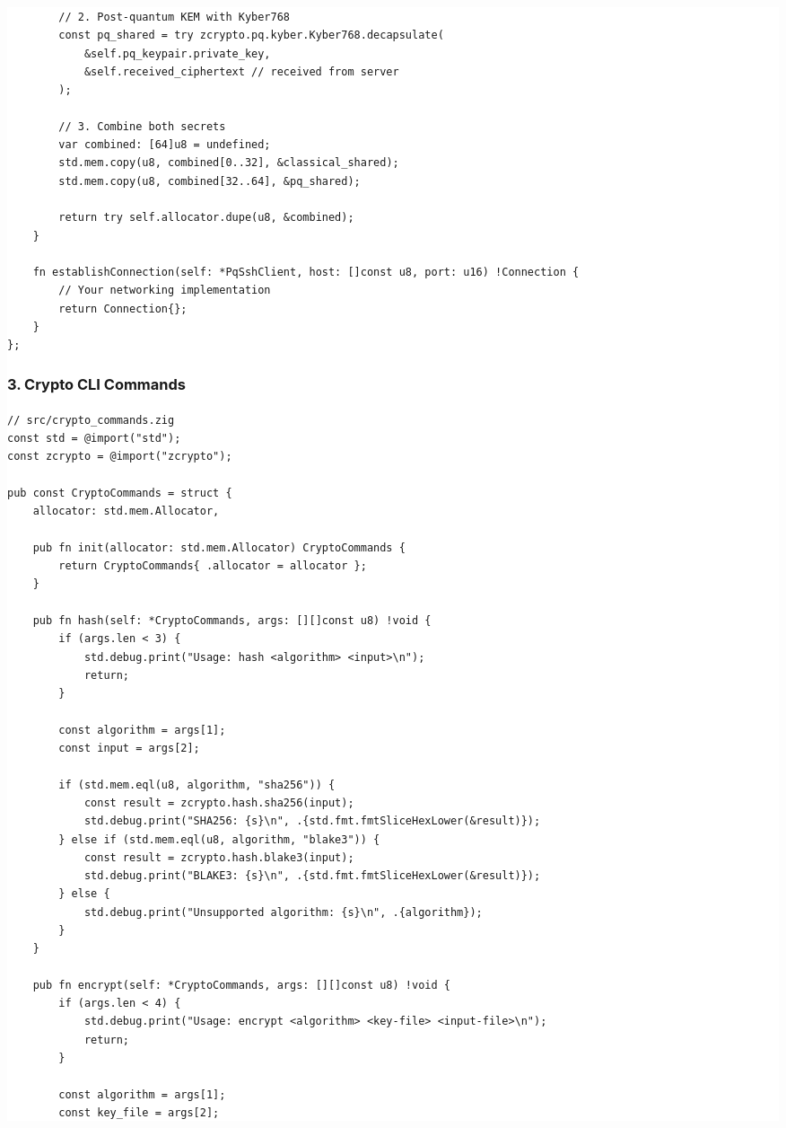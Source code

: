 ```zig
        // 2. Post-quantum KEM with Kyber768
        const pq_shared = try zcrypto.pq.kyber.Kyber768.decapsulate(
            &self.pq_keypair.private_key,
            &self.received_ciphertext // received from server
        );

        // 3. Combine both secrets
        var combined: [64]u8 = undefined;
        std.mem.copy(u8, combined[0..32], &classical_shared);
        std.mem.copy(u8, combined[32..64], &pq_shared);

        return try self.allocator.dupe(u8, &combined);
    }

    fn establishConnection(self: *PqSshClient, host: []const u8, port: u16) !Connection {
        // Your networking implementation
        return Connection{};
    }
};
```

### **3. Crypto CLI Commands**

```zig
// src/crypto_commands.zig
const std = @import("std");
const zcrypto = @import("zcrypto");

pub const CryptoCommands = struct {
    allocator: std.mem.Allocator,

    pub fn init(allocator: std.mem.Allocator) CryptoCommands {
        return CryptoCommands{ .allocator = allocator };
    }

    pub fn hash(self: *CryptoCommands, args: [][]const u8) !void {
        if (args.len < 3) {
            std.debug.print("Usage: hash <algorithm> <input>\n");
            return;
        }

        const algorithm = args[1];
        const input = args[2];

        if (std.mem.eql(u8, algorithm, "sha256")) {
            const result = zcrypto.hash.sha256(input);
            std.debug.print("SHA256: {s}\n", .{std.fmt.fmtSliceHexLower(&result)});
        } else if (std.mem.eql(u8, algorithm, "blake3")) {
            const result = zcrypto.hash.blake3(input);
            std.debug.print("BLAKE3: {s}\n", .{std.fmt.fmtSliceHexLower(&result)});
        } else {
            std.debug.print("Unsupported algorithm: {s}\n", .{algorithm});
        }
    }

    pub fn encrypt(self: *CryptoCommands, args: [][]const u8) !void {
        if (args.len < 4) {
            std.debug.print("Usage: encrypt <algorithm> <key-file> <input-file>\n");
            return;
        }

        const algorithm = args[1];
        const key_file = args[2];
```